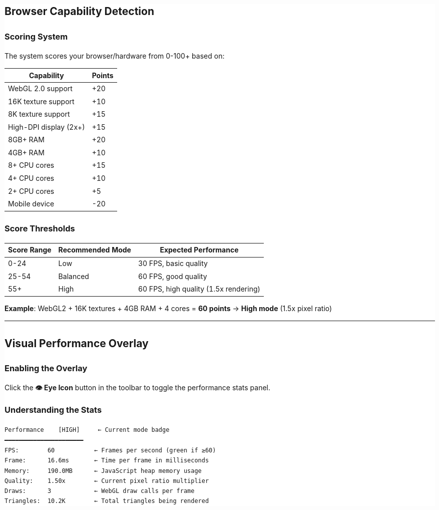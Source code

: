 ## Browser Capability Detection

### Scoring System

The system scores your browser/hardware from 0-100+ based on:

| Capability | Points |
|------------|--------|
| WebGL 2.0 support | +20 |
| 16K texture support | +10 |
| 8K texture support | +15 |
| High-DPI display (2x+) | +15 |
| 8GB+ RAM | +20 |
| 4GB+ RAM | +10 |
| 8+ CPU cores | +15 |
| 4+ CPU cores | +10 |
| 2+ CPU cores | +5 |
| Mobile device | -20 |

### Score Thresholds

| Score Range | Recommended Mode | Expected Performance |
|-------------|------------------|----------------------|
| 0-24 | Low | 30 FPS, basic quality |
| 25-54 | Balanced | 60 FPS, good quality |
| 55+ | High | 60 FPS, high quality (1.5x rendering) |

**Example**: WebGL2 + 16K textures + 4GB RAM + 4 cores = **60 points** → **High mode** (1.5x pixel ratio)

---

## Visual Performance Overlay

### Enabling the Overlay

Click the **👁️ Eye Icon** button in the toolbar to toggle the performance stats panel.

### Understanding the Stats

```
Performance    [HIGH]     ← Current mode badge
━━━━━━━━━━━━━━━━━━━━━━
FPS:        60           ← Frames per second (green if ≥60)
Frame:      16.6ms       ← Time per frame in milliseconds
Memory:     190.0MB      ← JavaScript heap memory usage
Quality:    1.50x        ← Current pixel ratio multiplier
Draws:      3            ← WebGL draw calls per frame
Triangles:  10.2K        ← Total triangles being rendered
```
